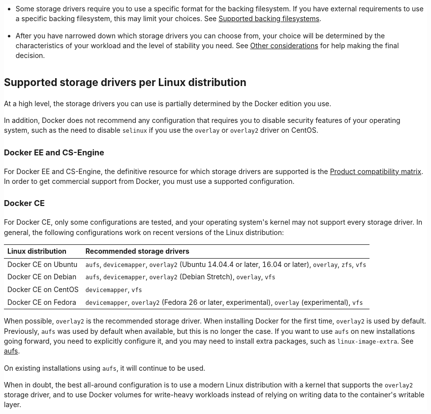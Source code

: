 - Some storage drivers require you to use a specific format for the backing
  filesystem. If you have external requirements to use a specific backing
  filesystem, this may limit your choices. See
  [Supported backing filesystems](#supported-backing-filesystems).

- After you have narrowed down which storage drivers you can choose from, your
  choice will be determined by the characteristics of your workload and the
  level of stability you need. See [Other considerations](#other-considerations)
  for help making the final decision.

## Supported storage drivers per Linux distribution

At a high level, the storage drivers you can use is partially determined by
the Docker edition you use.

In addition, Docker does not recommend any configuration that requires you to
disable security features of your operating system, such as the need to disable
`selinux` if you use the `overlay` or `overlay2` driver on CentOS.

### Docker EE and CS-Engine

For Docker EE and CS-Engine, the definitive resource for which storage drivers
are supported is the
[Product compatibility matrix](https://success.docker.com/Policies/Compatibility_Matrix).
In order to get commercial support from Docker, you must use a supported
configuration.

### Docker CE

For Docker CE, only some configurations are tested, and your operating system's
kernel may not support every storage driver. In general, the following
configurations work on recent versions of the Linux distribution:

| Linux distribution  | Recommended storage drivers                                                                           |
|:--------------------|:------------------------------------------------------------------------------------------------------|
| Docker CE on Ubuntu | `aufs`, `devicemapper`, `overlay2` (Ubuntu 14.04.4 or later, 16.04 or later), `overlay`, `zfs`, `vfs` |
| Docker CE on Debian | `aufs`, `devicemapper`, `overlay2` (Debian Stretch), `overlay`, `vfs`                                 |
| Docker CE on CentOS | `devicemapper`, `vfs`                                                                                 |
| Docker CE on Fedora | `devicemapper`, `overlay2` (Fedora 26 or later, experimental), `overlay` (experimental), `vfs`        |

When possible, `overlay2` is the recommended storage driver. When installing
Docker for the first time, `overlay2` is used by default. Previously, `aufs` was
used by default when available, but this is no longer the case. If you want to
use `aufs` on new installations going forward, you need to explicitly configure
it, and you may need to install extra packages, such as `linux-image-extra`.
See [aufs](aufs-driver.md).

On existing installations using `aufs`, it will continue to be used.

When in doubt, the best all-around configuration is to use a modern Linux
distribution with a kernel that supports the `overlay2` storage driver, and to
use Docker volumes for write-heavy workloads instead of relying on writing data
to the container's writable layer.
